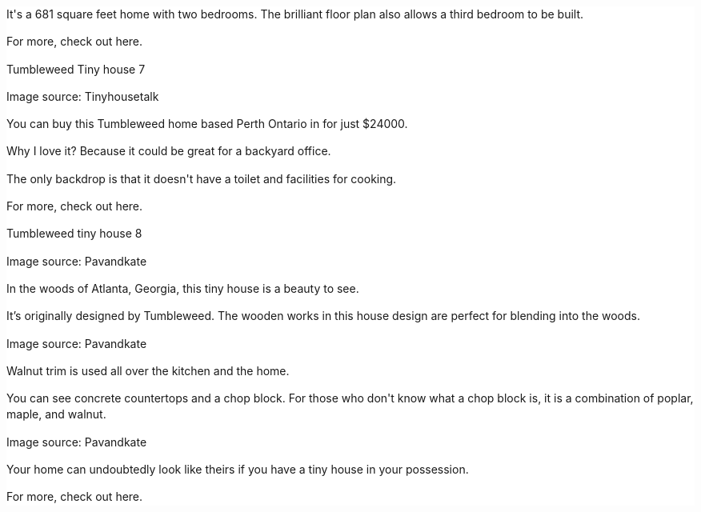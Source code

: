 It's a 681 square feet home with two bedrooms. The brilliant floor plan also allows a third bedroom to be built.



For more, check out here.



Tumbleweed Tiny house 7





Image source: Tinyhousetalk



You can buy this Tumbleweed home based Perth Ontario in for just $24000.

Why I love it? Because it could be great for a backyard office.

The only backdrop is that it doesn't have a toilet and facilities for cooking.



For more, check out here.





Tumbleweed tiny house 8



Image source: Pavandkate



In the woods of Atlanta, Georgia, this tiny house is a beauty to see. 

It’s originally designed by Tumbleweed. The wooden works in this house design are perfect for blending into the woods.



Image source: Pavandkate



Walnut trim is used all over the kitchen and the home.

You can see concrete countertops and a chop block. For those who don't know what a chop block is, it is a combination of poplar, maple, and walnut. 





Image source: Pavandkate



Your home can undoubtedly look like theirs if you have a tiny house in your possession.



For more, check out here.




